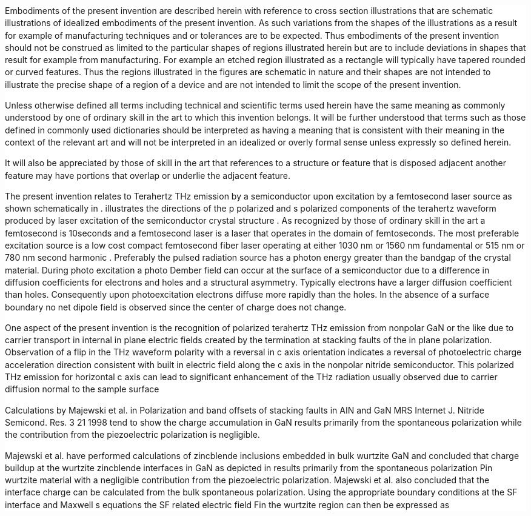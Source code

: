 Embodiments of the present invention are described herein with reference to cross section illustrations that are schematic illustrations of idealized embodiments of the present invention. As such variations from the shapes of the illustrations as a result for example of manufacturing techniques and or tolerances are to be expected. Thus embodiments of the present invention should not be construed as limited to the particular shapes of regions illustrated herein but are to include deviations in shapes that result for example from manufacturing. For example an etched region illustrated as a rectangle will typically have tapered rounded or curved features. Thus the regions illustrated in the figures are schematic in nature and their shapes are not intended to illustrate the precise shape of a region of a device and are not intended to limit the scope of the present invention.

Unless otherwise defined all terms including technical and scientific terms used herein have the same meaning as commonly understood by one of ordinary skill in the art to which this invention belongs. It will be further understood that terms such as those defined in commonly used dictionaries should be interpreted as having a meaning that is consistent with their meaning in the context of the relevant art and will not be interpreted in an idealized or overly formal sense unless expressly so defined herein.

It will also be appreciated by those of skill in the art that references to a structure or feature that is disposed adjacent another feature may have portions that overlap or underlie the adjacent feature.

The present invention relates to Terahertz THz emission by a semiconductor upon excitation by a femtosecond laser source as shown schematically in . illustrates the directions of the p polarized and s polarized components of the terahertz waveform produced by laser excitation of the semiconductor crystal structure . As recognized by those of ordinary skill in the art a femtosecond is 10seconds and a femtosecond laser is a laser that operates in the domain of femtoseconds. The most preferable excitation source is a low cost compact femtosecond fiber laser operating at either 1030 nm or 1560 nm fundamental or 515 nm or 780 nm second harmonic . Preferably the pulsed radiation source has a photon energy greater than the bandgap of the crystal material. During photo excitation a photo Dember field can occur at the surface of a semiconductor due to a difference in diffusion coefficients for electrons and holes and a structural asymmetry. Typically electrons have a larger diffusion coefficient than holes. Consequently upon photoexcitation electrons diffuse more rapidly than the holes. In the absence of a surface boundary no net dipole field is observed since the center of charge does not change.

One aspect of the present invention is the recognition of polarized terahertz THz emission from nonpolar GaN or the like due to carrier transport in internal in plane electric fields created by the termination at stacking faults of the in plane polarization. Observation of a flip in the THz waveform polarity with a reversal in c axis orientation indicates a reversal of photoelectric charge acceleration direction consistent with built in electric field along the c axis in the nonpolar nitride semiconductor. This polarized THz emission for horizontal c axis can lead to significant enhancement of the THz radiation usually observed due to carrier diffusion normal to the sample surface 

Calculations by Majewski et al. in Polarization and band offsets of stacking faults in AIN and GaN MRS Internet J. Nitride Semicond. Res. 3 21 1998 tend to show the charge accumulation in GaN results primarily from the spontaneous polarization while the contribution from the piezoelectric polarization is negligible.

Majewski et al. have performed calculations of zincblende inclusions embedded in bulk wurtzite GaN and concluded that charge buildup at the wurtzite zincblende interfaces in GaN as depicted in results primarily from the spontaneous polarization Pin wurtzite material with a negligible contribution from the piezoelectric polarization. Majewski et al. also concluded that the interface charge can be calculated from the bulk spontaneous polarization. Using the appropriate boundary conditions at the SF interface and Maxwell s equations the SF related electric field Fin the wurtzite region can then be expressed as
